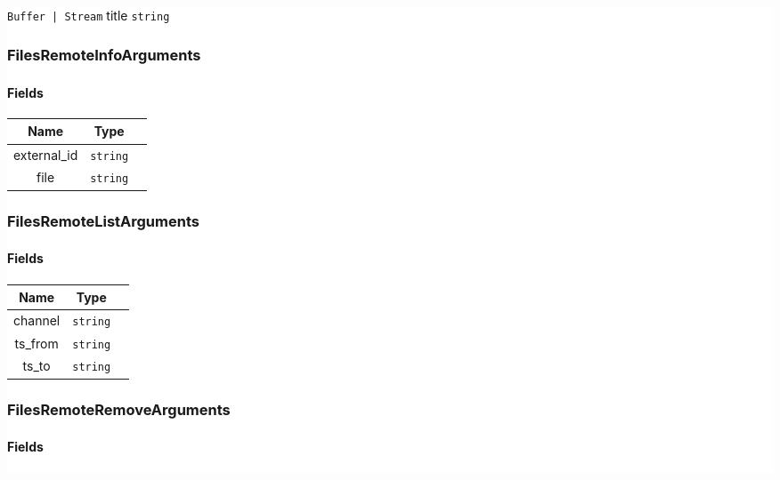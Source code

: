 <td align="center"><code>Buffer | Stream</code></td>
<td></td>
</tr>
<tr>
<td align="center">title</td>
<td align="center"><code>string</code></td>
<td></td>
</tr>
</tbody>
</table>
<h3 id="filesremoteinfoarguments">FilesRemoteInfoArguments</h3>
<h4 id="fields-73">Fields</h4>
<table>
<thead>
<tr>
<th align="center">Name</th>
<th align="center">Type</th>
<th></th>
</tr>
</thead>
<tbody>
<tr>
<td align="center">external_id</td>
<td align="center"><code>string</code></td>
<td></td>
</tr>
<tr>
<td align="center">file</td>
<td align="center"><code>string</code></td>
<td></td>
</tr>
</tbody>
</table>
<h3 id="filesremotelistarguments">FilesRemoteListArguments</h3>
<h4 id="fields-74">Fields</h4>
<table>
<thead>
<tr>
<th align="center">Name</th>
<th align="center">Type</th>
<th></th>
</tr>
</thead>
<tbody>
<tr>
<td align="center">channel</td>
<td align="center"><code>string</code></td>
<td></td>
</tr>
<tr>
<td align="center">ts_from</td>
<td align="center"><code>string</code></td>
<td></td>
</tr>
<tr>
<td align="center">ts_to</td>
<td align="center"><code>string</code></td>
<td></td>
</tr>
</tbody>
</table>
<h3 id="filesremoteremovearguments">FilesRemoteRemoveArguments</h3>
<h4 id="fields-75">Fields</h4>
<table>
